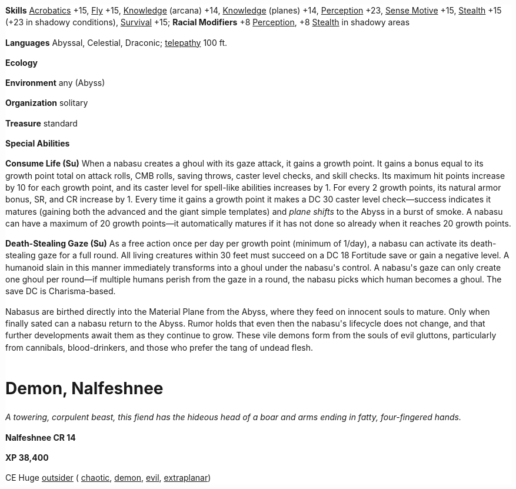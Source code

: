**Skills** [Acrobatics](../skills/acrobatics.html#_acrobatics) +15, [Fly](../skills/fly.html#_fly) +15, [Knowledge](../skills/knowledge.html#_knowledge) (arcana) +14, [Knowledge](../skills/knowledge.html#_knowledge) (planes) +14, [Perception](../skills/perception.html#_perception) +23, [Sense Motive](../skills/senseMotive.html#_sense-motive) +15, [Stealth](../skills/stealth.html#_stealth) +15 (+23 in shadowy conditions), [Survival](../skills/survival.html#_survival) +15; **Racial Modifiers** +8 [Perception](../skills/perception.html#_perception), +8 [Stealth](../skills/stealth.html#_stealth) in shadowy areas

**Languages** Abyssal, Celestial, Draconic; [telepathy](universalMonsterRules.html#_telepathy) 100 ft.

**Ecology**

**Environment** any (Abyss)

**Organization** solitary

**Treasure** standard

**Special Abilities**

**Consume Life (Su)** When a nabasu creates a ghoul with its gaze attack, it gains a growth point. It gains a bonus equal to its growth point total on attack rolls, CMB rolls, saving throws, caster level checks, and skill checks. Its maximum hit points increase by 10 for each growth point, and its caster level for spell-like abilities increases by 1. For every 2 growth points, its natural armor bonus, SR, and CR increase by 1. Every time it gains a growth point it makes a DC 30 caster level check—success indicates it matures (gaining both the advanced and the giant simple templates) and _plane shifts_ to the Abyss in a burst of smoke. A nabasu can have a maximum of 20 growth points—it automatically matures if it has not done so already when it reaches 20 growth points.

**Death-Stealing Gaze (Su)** As a free action once per day per growth point (minimum of 1/day), a nabasu can activate its death-stealing gaze for a full round. All living creatures within 30 feet must succeed on a DC 18 Fortitude save or gain a negative level. A humanoid slain in this manner immediately transforms into a ghoul under the nabasu's control. A nabasu's gaze can only create one ghoul per round—if multiple humans perish from the gaze in a round, the nabasu picks which human becomes a ghoul. The save DC is Charisma-based.

Nabasus are birthed directly into the Material Plane from the Abyss, where they feed on innocent souls to mature. Only when finally sated can a nabasu return to the Abyss. Rumor holds that even then the nabasu's lifecycle does not change, and that further developments await them as they continue to grow. These vile demons form from the souls of evil gluttons, particularly from cannibals, blood-drinkers, and those who prefer the tang of undead flesh.

# Demon, Nalfeshnee

_A towering, corpulent beast, this fiend has the hideous head of a boar and arms ending in fatty, four-fingered hands._

**Nalfeshnee CR 14**

**XP 38,400**

CE Huge [outsider](creatureTypes.html#_outsider) ( [chaotic](creatureTypes.html#_chaotic-subtype), [demon](creatureTypes.html#_demon-subtype), [evil](creatureTypes.html#_evil-subtype), [extraplanar](creatureTypes.html#_extraplanar-subtype))
